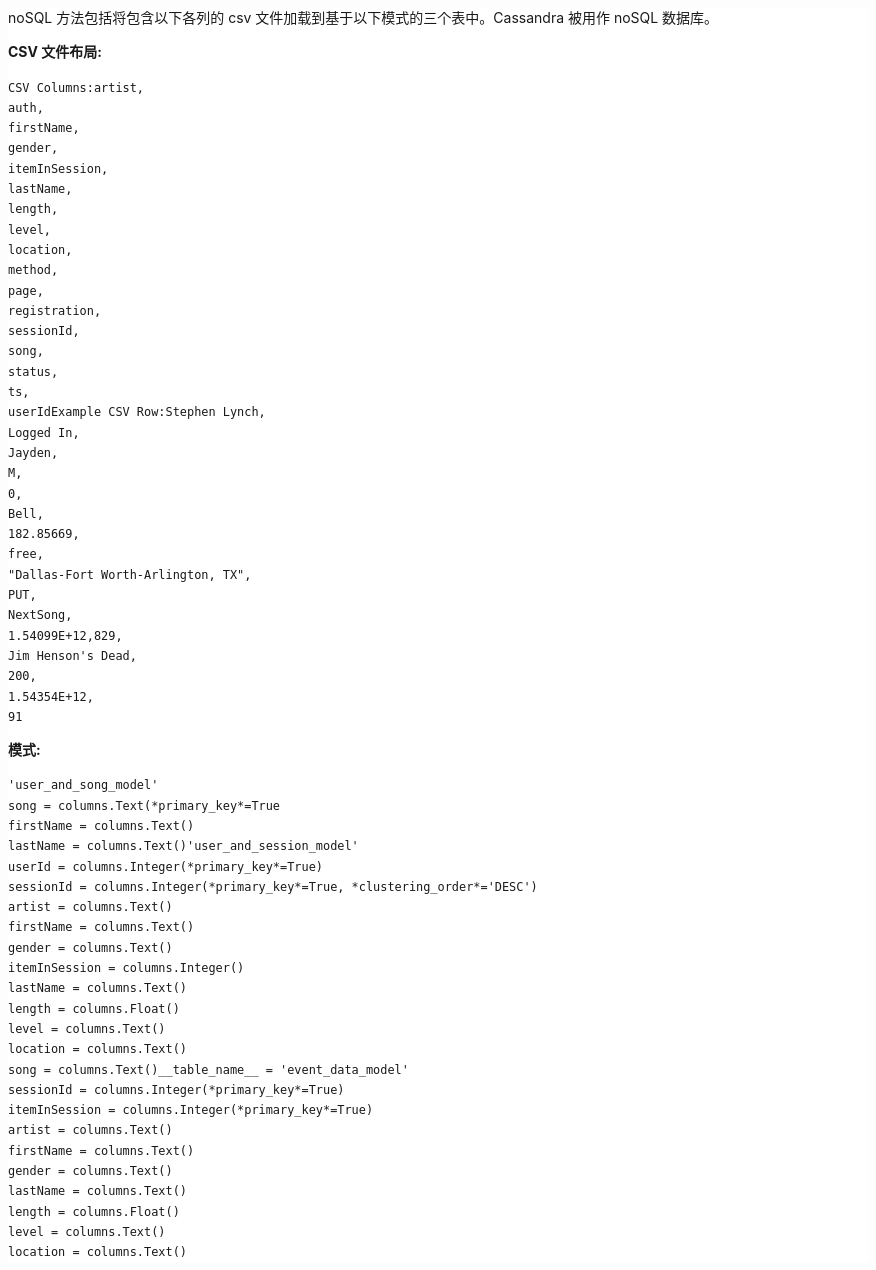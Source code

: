 noSQL 方法包括将包含以下各列的 csv 文件加载到基于以下模式的三个表中。Cassandra 被用作 noSQL 数据库。

**CSV 文件布局:**

```
CSV Columns:artist,
auth,
firstName,
gender,
itemInSession,
lastName,
length,
level,
location,
method,
page,
registration,
sessionId,
song,
status,
ts,
userIdExample CSV Row:Stephen Lynch,
Logged In,
Jayden,
M,
0,
Bell,
182.85669,
free,
"Dallas-Fort Worth-Arlington, TX",
PUT,
NextSong,
1.54099E+12,829,
Jim Henson's Dead,
200,
1.54354E+12,
91
```

**模式:**

```
'user_and_song_model'
song = columns.Text(*primary_key*=True
firstName = columns.Text()
lastName = columns.Text()'user_and_session_model'
userId = columns.Integer(*primary_key*=True)
sessionId = columns.Integer(*primary_key*=True, *clustering_order*='DESC')
artist = columns.Text()
firstName = columns.Text()
gender = columns.Text()
itemInSession = columns.Integer()
lastName = columns.Text()
length = columns.Float()
level = columns.Text()
location = columns.Text()
song = columns.Text()__table_name__ = 'event_data_model'
sessionId = columns.Integer(*primary_key*=True)
itemInSession = columns.Integer(*primary_key*=True)
artist = columns.Text()
firstName = columns.Text()
gender = columns.Text()
lastName = columns.Text()
length = columns.Float()
level = columns.Text()
location = columns.Text()
```